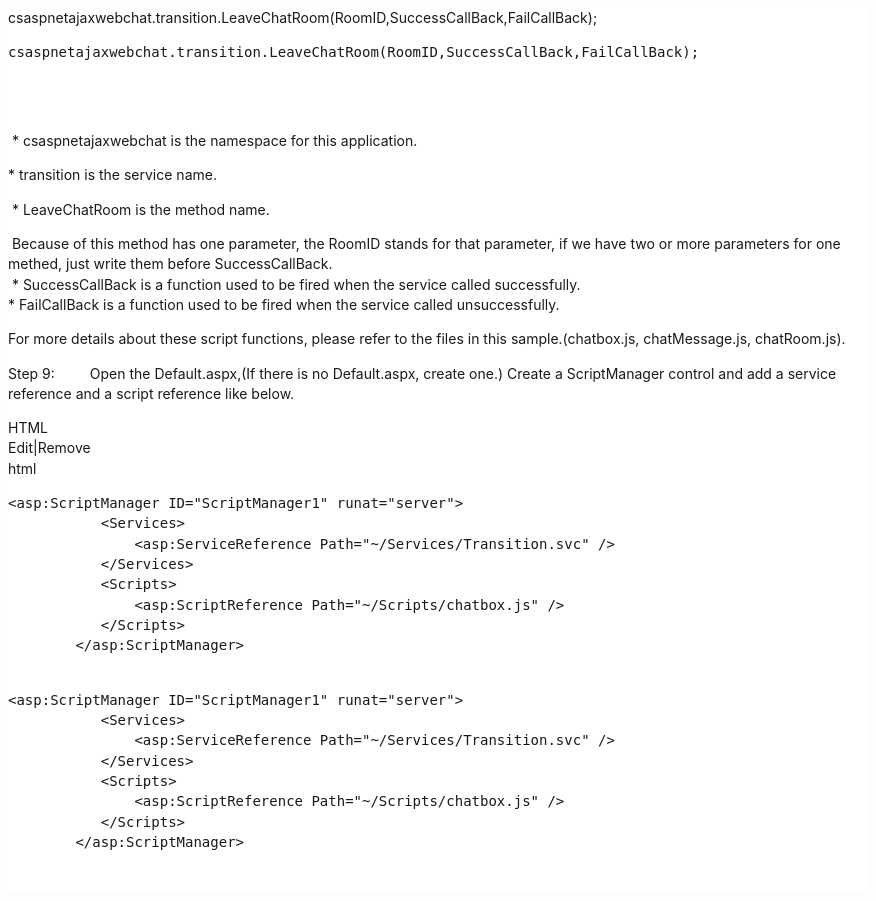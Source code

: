 csaspnetajaxwebchat.transition.LeaveChatRoom(RoomID,SuccessCallBack,FailCallBack);

</pre>
<pre id="codePreview" class="csharp">
csaspnetajaxwebchat.transition.LeaveChatRoom(RoomID,SuccessCallBack,FailCallBack);

</pre>
</div>
</div>
<div class="endscriptcode">&nbsp;</div>
<p class="MsoListParagraphCxSpFirst"><span style="">&nbsp;</span>* csaspnetajaxwebchat is the namespace for this application.
</p>
<p class="MsoListParagraphCxSpMiddle">* transition is the service name. </p>
<p class="MsoListParagraphCxSpMiddle"><span style="">&nbsp;</span>* LeaveChatRoom is the method name.
</p>
<p class="MsoListParagraphCxSpMiddle"><span style="">&nbsp;</span>Because of this method has one parameter, the RoomID stands for that parameter, if we have two or more parameters for one methed, just write them before SuccessCallBack.<br>
<span style="">&nbsp;</span>* SuccessCallBack is a function used to be fired when the service called successfully.<br>
* FailCallBack is a function used to be fired when the service called unsuccessfully.
</p>
<p class="MsoListParagraphCxSpMiddle">For more details about these script functions, please refer to the files in this sample.(chatbox.js, chatMessage.js, chatRoom.js).</p>
<p class="MsoListParagraphCxSpLast" style=""><span style=""><span style="">Step 9:<span style="font:7.0pt &quot;Times New Roman&quot;">&nbsp;&nbsp;&nbsp;&nbsp;&nbsp;&nbsp;&nbsp;&nbsp;&nbsp;&nbsp;&nbsp;&nbsp;&nbsp;&nbsp;
</span></span></span>Open the Default.aspx,(If there is no Default.aspx, create one.) Create a ScriptManager control and add a service reference and a script reference like below.</p>
<div class="scriptcode">
<div class="pluginEditHolder" pluginCommand="mceScriptCode">
<div class="title"><span>HTML</span></div>
<div class="pluginLinkHolder"><span class="pluginEditHolderLink">Edit</span>|<span class="pluginRemoveHolderLink">Remove</span>
</div>
<span class="hidden">html</span>
<pre class="hidden">
&lt;asp:ScriptManager ID=&quot;ScriptManager1&quot; runat=&quot;server&quot;&gt;
&nbsp;&nbsp;&nbsp;&nbsp;&nbsp;&nbsp;&nbsp;&nbsp;&nbsp;&nbsp; &lt;Services&gt;
&nbsp;&nbsp;&nbsp;&nbsp;&nbsp;&nbsp;&nbsp;&nbsp;&nbsp;&nbsp;&nbsp;&nbsp;&nbsp;&nbsp; &lt;asp:ServiceReference Path=&quot;~/Services/Transition.svc&quot; /&gt;
&nbsp;&nbsp;&nbsp;&nbsp;&nbsp;&nbsp;&nbsp;&nbsp;&nbsp;&nbsp; &lt;/Services&gt;
&nbsp;&nbsp;&nbsp;&nbsp;&nbsp;&nbsp;&nbsp;&nbsp;&nbsp;&nbsp; &lt;Scripts&gt;
&nbsp;&nbsp;&nbsp;&nbsp;&nbsp;&nbsp;&nbsp;&nbsp;&nbsp;&nbsp;&nbsp;&nbsp;&nbsp;&nbsp; &lt;asp:ScriptReference Path=&quot;~/Scripts/chatbox.js&quot; /&gt;
&nbsp;&nbsp;&nbsp;&nbsp;&nbsp;&nbsp;&nbsp;&nbsp;&nbsp;&nbsp; &lt;/Scripts&gt;
&nbsp;&nbsp;&nbsp;&nbsp;&nbsp;&nbsp;&nbsp; &lt;/asp:ScriptManager&gt;

</pre>
<pre id="codePreview" class="html">
&lt;asp:ScriptManager ID=&quot;ScriptManager1&quot; runat=&quot;server&quot;&gt;
&nbsp;&nbsp;&nbsp;&nbsp;&nbsp;&nbsp;&nbsp;&nbsp;&nbsp;&nbsp; &lt;Services&gt;
&nbsp;&nbsp;&nbsp;&nbsp;&nbsp;&nbsp;&nbsp;&nbsp;&nbsp;&nbsp;&nbsp;&nbsp;&nbsp;&nbsp; &lt;asp:ServiceReference Path=&quot;~/Services/Transition.svc&quot; /&gt;
&nbsp;&nbsp;&nbsp;&nbsp;&nbsp;&nbsp;&nbsp;&nbsp;&nbsp;&nbsp; &lt;/Services&gt;
&nbsp;&nbsp;&nbsp;&nbsp;&nbsp;&nbsp;&nbsp;&nbsp;&nbsp;&nbsp; &lt;Scripts&gt;
&nbsp;&nbsp;&nbsp;&nbsp;&nbsp;&nbsp;&nbsp;&nbsp;&nbsp;&nbsp;&nbsp;&nbsp;&nbsp;&nbsp; &lt;asp:ScriptReference Path=&quot;~/Scripts/chatbox.js&quot; /&gt;
&nbsp;&nbsp;&nbsp;&nbsp;&nbsp;&nbsp;&nbsp;&nbsp;&nbsp;&nbsp; &lt;/Scripts&gt;
&nbsp;&nbsp;&nbsp;&nbsp;&nbsp;&nbsp;&nbsp; &lt;/asp:ScriptManager&gt;
